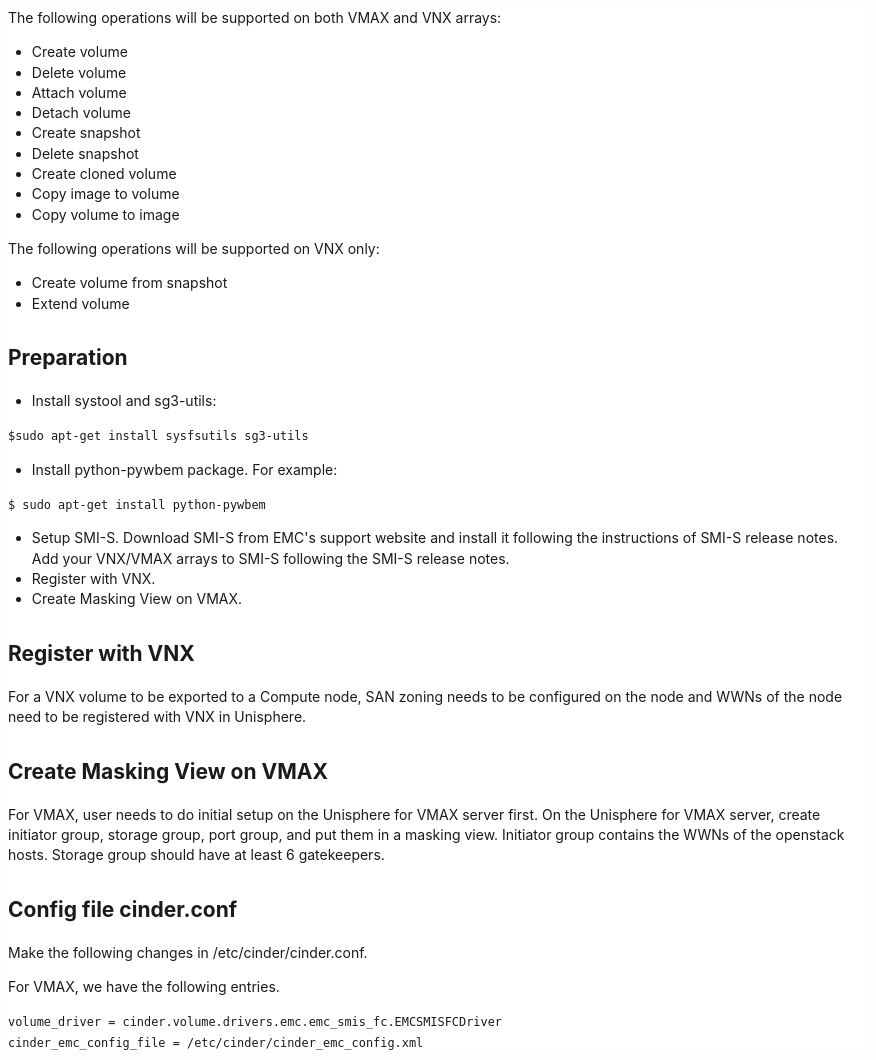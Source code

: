 The following operations will be supported on both VMAX and VNX arrays:
*	Create volume
*	Delete volume
*	Attach volume
*	Detach volume
*	Create snapshot
*	Delete snapshot
*	Create cloned volume
*	Copy image to volume
*	Copy volume to image

The following operations will be supported on VNX only:
*	Create volume from snapshot
*	Extend volume
 
Preparation
-----------

* Install systool and sg3-utils:
```
$sudo apt-get install sysfsutils sg3-utils
```
* Install python-pywbem package. For example:
```
$ sudo apt-get install python-pywbem
```
* Setup SMI-S. Download SMI-S from EMC's support website and install it following the instructions of SMI-S release notes. Add your VNX/VMAX arrays to SMI-S following the SMI-S release notes.
* Register with VNX.
* Create Masking View on VMAX.

Register with VNX
-----------------

For a VNX volume to be exported to a Compute node, SAN zoning needs to be configured on the node and WWNs of the node need to be registered with VNX in Unisphere.

Create Masking View on VMAX
---------------------------

For VMAX, user needs to do initial setup on the Unisphere for VMAX server first. On the Unisphere for VMAX server, create initiator group, storage group, port group, and put them in a masking view. Initiator group contains the WWNs of the openstack hosts. Storage group should have at least 6 gatekeepers.

Config file cinder.conf
-----------------------

Make the following changes in /etc/cinder/cinder.conf.

For VMAX, we have the following entries.
```
volume_driver = cinder.volume.drivers.emc.emc_smis_fc.EMCSMISFCDriver
cinder_emc_config_file = /etc/cinder/cinder_emc_config.xml
```
